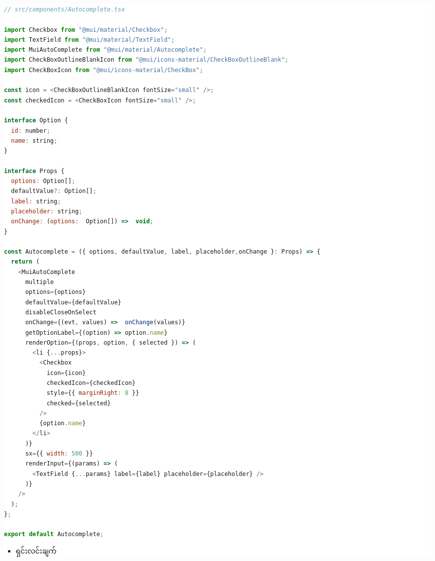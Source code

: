 ```js
// src/components/Autocomplete.tsx

import Checkbox from "@mui/material/Checkbox";
import TextField from "@mui/material/TextField";
import MuiAutoComplete from "@mui/material/Autocomplete";
import CheckBoxOutlineBlankIcon from "@mui/icons-material/CheckBoxOutlineBlank";
import CheckBoxIcon from "@mui/icons-material/CheckBox";

const icon = <CheckBoxOutlineBlankIcon fontSize="small" />;
const checkedIcon = <CheckBoxIcon fontSize="small" />;

interface Option {
  id: number;
  name: string;
}

interface Props {
  options: Option[];
  defaultValue?: Option[];
  label: string;
  placeholder: string;
  onChange: (options:  Option[]) =>  void;
}

const Autocomplete = ({ options, defaultValue, label, placeholder,onChange }: Props) => {
  return (
    <MuiAutoComplete
      multiple
      options={options}
      defaultValue={defaultValue}
      disableCloseOnSelect
      onChange={(evt, values) =>  onChange(values)}
      getOptionLabel={(option) => option.name}
      renderOption={(props, option, { selected }) => (
        <li {...props}>
          <Checkbox
            icon={icon}
            checkedIcon={checkedIcon}
            style={{ marginRight: 8 }}
            checked={selected}
          />
          {option.name}
        </li>
      )}
      sx={{ width: 500 }}
      renderInput={(params) => (
        <TextField {...params} label={label} placeholder={placeholder} />
      )}
    />
  );
};

export default Autocomplete;

```
- ရှင်းလင်းချက်
